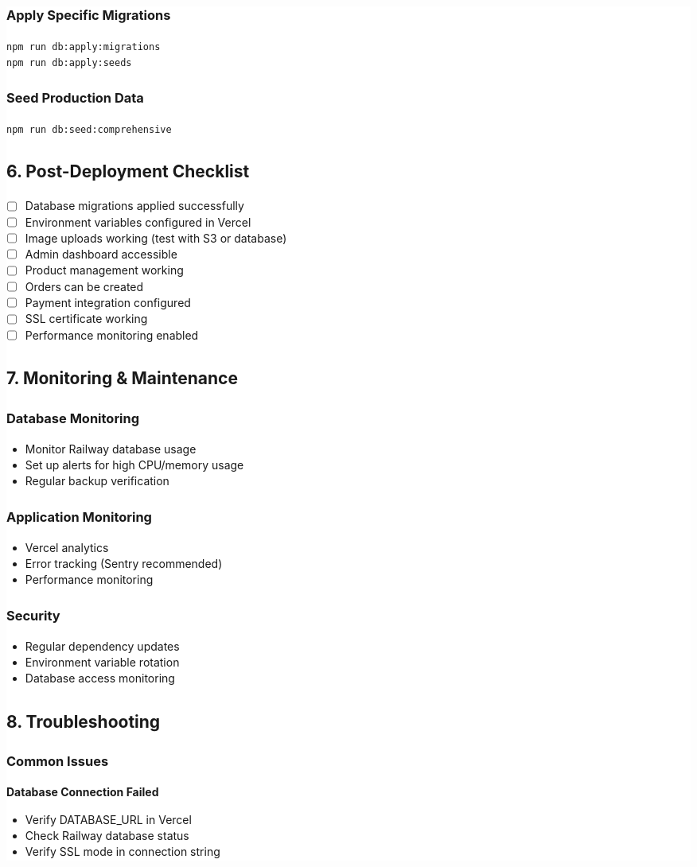 ### Apply Specific Migrations
```bash
npm run db:apply:migrations
npm run db:apply:seeds
```

### Seed Production Data
```bash
npm run db:seed:comprehensive
```

## 6. Post-Deployment Checklist

- [ ] Database migrations applied successfully
- [ ] Environment variables configured in Vercel
- [ ] Image uploads working (test with S3 or database)
- [ ] Admin dashboard accessible
- [ ] Product management working
- [ ] Orders can be created
- [ ] Payment integration configured
- [ ] SSL certificate working
- [ ] Performance monitoring enabled

## 7. Monitoring & Maintenance

### Database Monitoring
- Monitor Railway database usage
- Set up alerts for high CPU/memory usage
- Regular backup verification

### Application Monitoring
- Vercel analytics
- Error tracking (Sentry recommended)
- Performance monitoring

### Security
- Regular dependency updates
- Environment variable rotation
- Database access monitoring

## 8. Troubleshooting

### Common Issues

**Database Connection Failed**
- Verify DATABASE_URL in Vercel
- Check Railway database status
- Verify SSL mode in connection string
